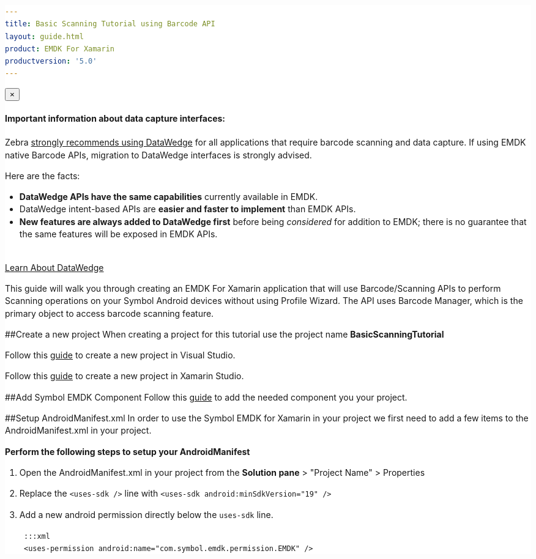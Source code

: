 ```yaml
---
title: Basic Scanning Tutorial using Barcode API
layout: guide.html
product: EMDK For Xamarin
productversion: '5.0'
---
```


<div class="alert alert-danger alert-dismissible fade in" role="alert"> <button type="button" class="close" data-dismiss="alert" aria-label="Close"><span aria-hidden="true">×</span></button> <h4>Important information about data capture interfaces:</h4> <p>Zebra <u>strongly recommends using DataWedge</u> for all applications that require barcode scanning and data capture. If using EMDK native Barcode APIs, migration to DataWedge interfaces is strongly advised.</p> <p> Here are the facts:
    </p><ul>
        <li><b>DataWedge APIs have the same capabilities</b> currently available in EMDK.</li>
        <li>DataWedge intent-based APIs are <b>easier and faster to implement</b> than EMDK APIs.</li>
        <li><b>New features are always added to DataWedge first</b> before being <i>considered</i> for addition to EMDK; there is no guarantee that the same features will be exposed in EMDK APIs.</li>
    </ul>
    <br>
    <a href="/datawedge" class="btn btn-danger">Learn About DataWedge</a>  <p></p> </div>

This guide will walk you through creating an EMDK For Xamarin application that will use Barcode/Scanning APIs  to perform Scanning operations on your Symbol Android devices without using Profile Wizard. The API uses Barcode Manager, which is the primary object to access barcode scanning feature.


##Create a new project
When creating a project for this tutorial use the project name **BasicScanningTutorial**

Follow this [guide](/emdk-for-xamarin/5-0/guide/newprojectvisualstudio) to create a new project in Visual Studio.

Follow this [guide](/emdk-for-xamarin/5-0/guide/newprojectxamarinstudio) to create a new project in Xamarin Studio.

##Add Symbol EMDK Component
Follow this [guide](/emdk-for-xamarin/5-0/guide/component/install) to add the needed component you your project.



##Setup AndroidManifest.xml
In order to use the Symbol EMDK for Xamarin in your project we first need to add a few items to the AndroidManifest.xml in your project.

**Perform the following steps to setup your AndroidManifest**

1. Open the AndroidManifest.xml in your project from the **Solution pane** > "Project Name" > Properties
2. Replace the `<uses-sdk />` line with  `<uses-sdk android:minSdkVersion="19" />`
3. Add a new android permission directly below the `uses-sdk` line.

        :::xml
        <uses-permission android:name="com.symbol.emdk.permission.EMDK" />
